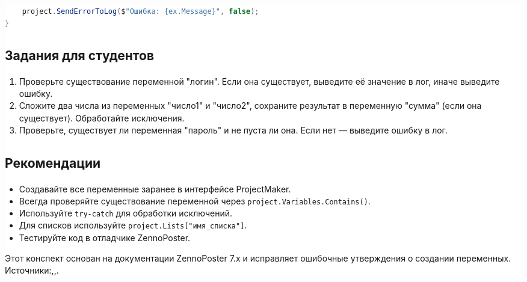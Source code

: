 ```csharp
    project.SendErrorToLog($"Ошибка: {ex.Message}", false);
}
```

## Задания для студентов
1. Проверьте существование переменной "логин". Если она существует, выведите её значение в лог, иначе выведите ошибку.
2. Сложите два числа из переменных "число1" и "число2", сохраните результат в переменную "сумма" (если она существует). Обработайте исключения.
3. Проверьте, существует ли переменная "пароль" и не пуста ли она. Если нет — выведите ошибку в лог.

## Рекомендации
- Создавайте все переменные заранее в интерфейсе ProjectMaker.
- Всегда проверяйте существование переменной через `project.Variables.Contains()`.
- Используйте `try-catch` для обработки исключений.
- Для списков используйте `project.Lists["имя_списка"]`.
- Тестируйте код в отладчике ZennoPoster.

Этот конспект основан на документации ZennoPoster 7.x и исправляет ошибочные утверждения о создании переменных. Источники:,,.[](https://help.zennolab.com/en/v7/zennoposter/7.1.4/topic1238.html)[](https://help.zennolab.com/en/v7/zennoposter/7.1.4/topic1201.html)[](https://help.zennolab.com/en/v7/zennoposter/7.1.4/topic1202.html)